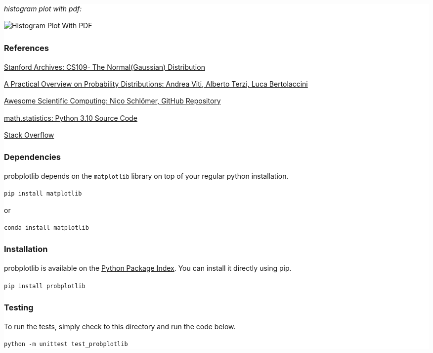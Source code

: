 *histogram plot with pdf:*

![Histogram Plot With PDF](https://i.ibb.co/wc34xy6/probplotlib-histpdf.png)


### References

[Stanford Archives: CS109- The Normal(Gaussian) Distribution](https://web.stanford.edu/class/archive/cs/cs109/cs109.1216/lectures/10_normal_gaussian.pdf)

[A Practical Overview on Probability Distributions: Andrea Viti, Alberto Terzi, Luca Bertolaccini](https://dx.doi.org/10.3978%2Fj.issn.2072-1439.2015.01.37)

[Awesome Scientific Computing: Nico Schlömer, GitHub Repository](https://github.com/nschloe/awesome-scientific-computing)

[math.statistics: Python 3.10 Source Code](https://github.com/python/cpython/blob/3.10/Lib/statistics.py)

[Stack Overflow](https://stackoverflow.com/)


### Dependencies

probplotlib depends on the `matplotlib`  library on top of your regular python installation. 

```
pip install matplotlib
```
or
```
conda install matplotlib
```

### Installation

probplotlib is available on the [Python Package Index](https://pypi.org/project/probplotlib/). You can install it directly using pip.

```
pip install probplotlib
```

### Testing

To run the tests, simply check to this directory and run the code below.

```
python -m unittest test_probplotlib
```











